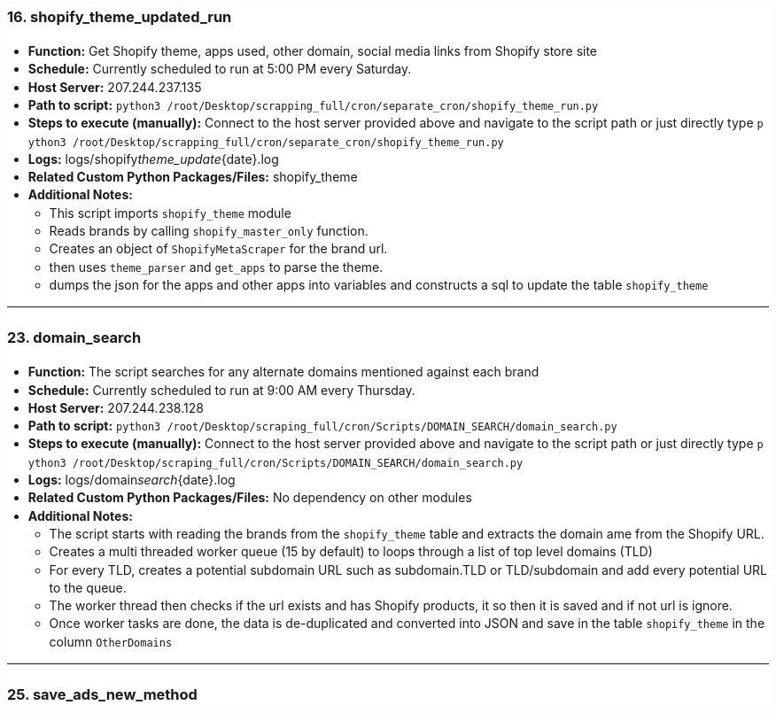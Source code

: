 
### 16. shopify_theme_updated_run

- **Function:** Get Shopify theme, apps used, other domain, social media links from Shopify store site
- **Schedule:** Currently scheduled to run at 5:00 PM every Saturday.
- **Host Server:** 207.244.237.135
- **Path to script:** `python3 /root/Desktop/scrapping_full/cron/separate_cron/shopify_theme_run.py`
- **Steps to execute (manually):** Connect to the host server provided above and navigate to the script path or just directly type `python3 /root/Desktop/scrapping_full/cron/separate_cron/shopify_theme_run.py`
- **Logs:** logs/shopify*theme_update*{date}.log
- **Related Custom Python Packages/Files:** shopify_theme
- **Additional Notes:**
  - This script imports `shopify_theme` module
  - Reads brands by calling `shopify_master_only` function.
  - Creates an object of `ShopifyMetaScraper` for the brand url.
  - then uses `theme_parser` and `get_apps` to parse the theme.
  - dumps the json for the apps and other apps into variables and constructs a sql to update the table `shopify_theme`

---

### 23. domain_search

- **Function:** The script searches for any alternate domains mentioned against each brand
- **Schedule:** Currently scheduled to run at 9:00 AM every Thursday.
- **Host Server:** 207.244.238.128
- **Path to script:** `python3 /root/Desktop/scraping_full/cron/Scripts/DOMAIN_SEARCH/domain_search.py`
- **Steps to execute (manually):** Connect to the host server provided above and navigate to the script path or just directly type `python3 /root/Desktop/scraping_full/cron/Scripts/DOMAIN_SEARCH/domain_search.py`
- **Logs:** logs/domain*search*{date}.log
- **Related Custom Python Packages/Files:** No dependency on other modules
- **Additional Notes:**
  - The script starts with reading the brands from the `shopify_theme` table and extracts the domain ame from the Shopify URL.
  - Creates a multi threaded worker queue (15 by default) to loops through a list of top level domains (TLD)
  - For every TLD, creates a potential subdomain URL such as subdomain.TLD or TLD/subdomain and add every potential URL to the queue.
  - The worker thread then checks if the url exists and has Shopify products, it so then it is saved and if not url is ignore.
  - Once worker tasks are done, the data is de-duplicated and converted into JSON and save in the table `shopify_theme` in the column `OtherDomains`

---

### 25. save_ads_new_method
